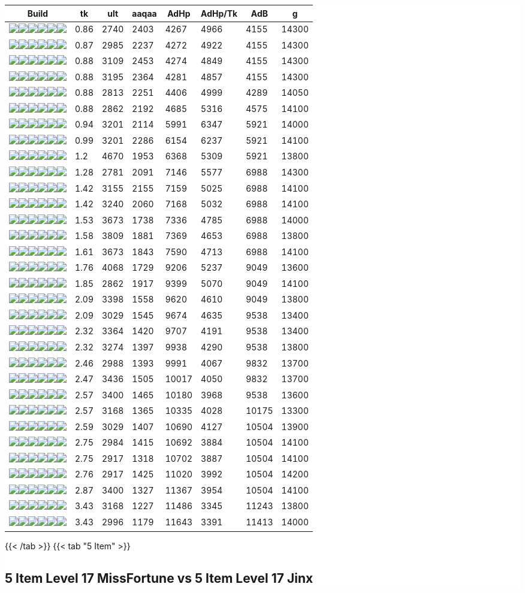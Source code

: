  Build |tk|ult|aaqaa|AdHp|AdHp/Tk|AdB|g
-|-|-|-|-|-|-|-
![](/item/3153.png)![](/item/3124.png)![](/item/3091.png)![](/item/6672.png)![](/item/1001.png)![](/item/1038.png)|0.86|2740|2403|4267|4966|4155|14300
![](/item/3153.png)![](/item/3124.png)![](/item/3033.png)![](/item/3115.png)![](/item/1001.png)![](/item/1038.png)|0.87|2985|2237|4272|4922|4155|14300
![](/item/3153.png)![](/item/3124.png)![](/item/3091.png)![](/item/3033.png)![](/item/1001.png)![](/item/1038.png)|0.88|3109|2453|4274|4849|4155|14300
![](/item/3153.png)![](/item/3124.png)![](/item/3091.png)![](/item/6676.png)![](/item/1001.png)![](/item/1038.png)|0.88|3195|2364|4281|4857|4155|14300
![](/item/3153.png)![](/item/3124.png)![](/item/3033.png)![](/item/3085.png)![](/item/1055.png)![](/item/1038.png)|0.88|2813|2251|4406|4999|4289|14050
![](/item/3153.png)![](/item/3124.png)![](/item/3091.png)![](/item/6609.png)![](/item/1001.png)![](/item/1038.png)|0.88|2862|2192|4685|5316|4575|14100
![](/item/6673.png)![](/item/3091.png)![](/item/3124.png)![](/item/3033.png)![](/item/1001.png)![](/item/1038.png)|0.94|3201|2114|5991|6347|5921|14000
![](/item/3153.png)![](/item/3124.png)![](/item/3033.png)![](/item/6673.png)![](/item/1001.png)![](/item/1038.png)|0.99|3201|2286|6154|6237|5921|14100
![](/item/6673.png)![](/item/3072.png)![](/item/6676.png)![](/item/3033.png)![](/item/1001.png)![](/item/1038.png)|1.2|4670|1953|6368|5309|5921|13800
![](/item/3153.png)![](/item/3124.png)![](/item/3091.png)![](/item/3026.png)![](/item/1001.png)![](/item/1038.png)|1.28|2781|2091|7146|5577|6988|14300
![](/item/3153.png)![](/item/3124.png)![](/item/3033.png)![](/item/3026.png)![](/item/1001.png)![](/item/1038.png)|1.42|3155|2155|7159|5025|6988|14100
![](/item/3153.png)![](/item/3124.png)![](/item/6676.png)![](/item/3026.png)![](/item/1001.png)![](/item/1038.png)|1.42|3240|2060|7168|5032|6988|14100
![](/item/3026.png)![](/item/3033.png)![](/item/3072.png)![](/item/3091.png)![](/item/1001.png)![](/item/1038.png)|1.53|3673|1738|7336|4785|6988|14000
![](/item/3072.png)![](/item/6672.png)![](/item/3026.png)![](/item/3033.png)![](/item/1001.png)![](/item/1038.png)|1.58|3809|1881|7369|4653|6988|13800
![](/item/3026.png)![](/item/3153.png)![](/item/3033.png)![](/item/3072.png)![](/item/1001.png)![](/item/1038.png)|1.61|3673|1843|7590|4713|6988|14100
![](/item/3026.png)![](/item/6676.png)![](/item/6673.png)![](/item/3033.png)![](/item/1001.png)![](/item/1038.png)|1.76|4068|1729|9206|5237|9049|13600
![](/item/3153.png)![](/item/3124.png)![](/item/6673.png)![](/item/3026.png)![](/item/1001.png)![](/item/1038.png)|1.85|2862|1917|9399|5070|9049|14100
![](/item/3072.png)![](/item/6672.png)![](/item/3026.png)![](/item/6673.png)![](/item/1001.png)![](/item/1038.png)|2.09|3398|1558|9620|4610|9049|13800
![](/item/6673.png)![](/item/6672.png)![](/item/3026.png)![](/item/6609.png)![](/item/1001.png)![](/item/1038.png)|2.09|3029|1545|9674|4635|9538|13400
![](/item/3026.png)![](/item/6696.png)![](/item/6673.png)![](/item/6609.png)![](/item/1001.png)![](/item/1038.png)|2.32|3364|1420|9707|4191|9538|13400
![](/item/6673.png)![](/item/3026.png)![](/item/3074.png)![](/item/6609.png)![](/item/1001.png)![](/item/1038.png)|2.32|3274|1397|9938|4290|9538|13800
![](/item/6673.png)![](/item/6672.png)![](/item/3026.png)![](/item/3071.png)![](/item/1001.png)![](/item/1038.png)|2.46|2988|1393|9991|4067|9832|13700
![](/item/6673.png)![](/item/3026.png)![](/item/3033.png)![](/item/3071.png)![](/item/1001.png)![](/item/1038.png)|2.47|3436|1505|10017|4050|9832|13700
![](/item/6609.png)![](/item/3026.png)![](/item/3072.png)![](/item/6673.png)![](/item/1001.png)![](/item/1038.png)|2.57|3400|1465|10180|3968|9538|13600
![](/item/6609.png)![](/item/3026.png)![](/item/3814.png)![](/item/6673.png)![](/item/1001.png)![](/item/1038.png)|2.57|3168|1365|10335|4028|10175|13300
![](/item/6673.png)![](/item/6672.png)![](/item/3026.png)![](/item/6333.png)![](/item/1001.png)![](/item/1038.png)|2.59|3029|1407|10690|4127|10504|13900
![](/item/6673.png)![](/item/6333.png)![](/item/3026.png)![](/item/3124.png)![](/item/1001.png)![](/item/1038.png)|2.75|2984|1415|10692|3884|10504|14100
![](/item/6673.png)![](/item/6333.png)![](/item/3026.png)![](/item/3091.png)![](/item/1001.png)![](/item/1038.png)|2.75|2917|1318|10702|3887|10504|14100
![](/item/6673.png)![](/item/6333.png)![](/item/3026.png)![](/item/3153.png)![](/item/1001.png)![](/item/1038.png)|2.76|2917|1425|11020|3992|10504|14200
![](/item/6673.png)![](/item/6333.png)![](/item/3026.png)![](/item/3072.png)![](/item/1001.png)![](/item/1038.png)|2.87|3400|1327|11367|3954|10504|14100
![](/item/6673.png)![](/item/6333.png)![](/item/3026.png)![](/item/3814.png)![](/item/1001.png)![](/item/1038.png)|3.43|3168|1227|11486|3345|11243|13800
![](/item/6673.png)![](/item/6333.png)![](/item/3026.png)![](/item/3071.png)![](/item/1001.png)![](/item/1038.png)|3.43|2996|1179|11643|3391|11413|14000
{{< /tab >}}
{{< tab "5 Item" >}}
## 5 Item Level 17 MissFortune vs 5 Item Level 17 Jinx
